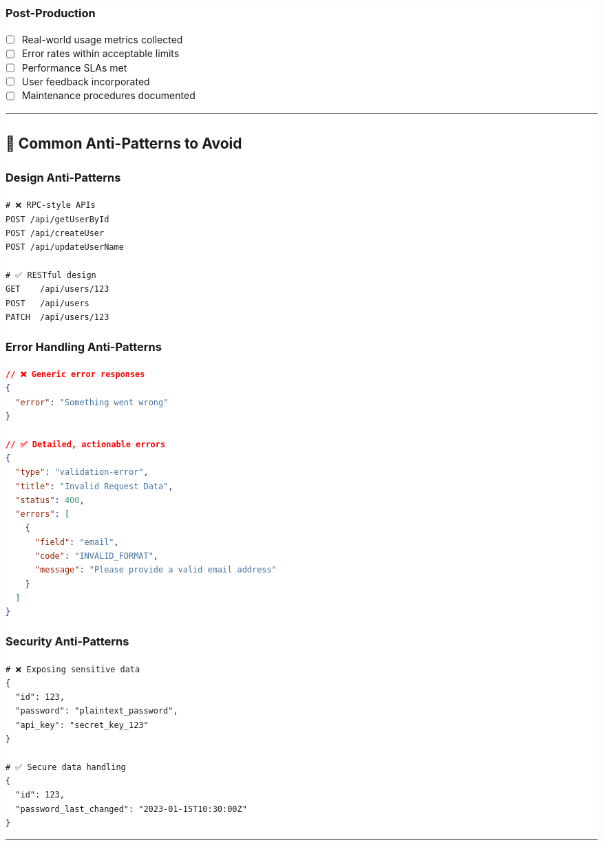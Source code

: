 ### **Post-Production**
- [ ] Real-world usage metrics collected
- [ ] Error rates within acceptable limits
- [ ] Performance SLAs met
- [ ] User feedback incorporated
- [ ] Maintenance procedures documented

---

## 🚫 Common Anti-Patterns to Avoid

### **Design Anti-Patterns**
```http
# ❌ RPC-style APIs
POST /api/getUserById
POST /api/createUser
POST /api/updateUserName

# ✅ RESTful design
GET    /api/users/123
POST   /api/users
PATCH  /api/users/123
```

### **Error Handling Anti-Patterns**
```json
// ❌ Generic error responses
{
  "error": "Something went wrong"
}

// ✅ Detailed, actionable errors
{
  "type": "validation-error",
  "title": "Invalid Request Data",
  "status": 400,
  "errors": [
    {
      "field": "email",
      "code": "INVALID_FORMAT",
      "message": "Please provide a valid email address"
    }
  ]
}
```

### **Security Anti-Patterns**
```http
# ❌ Exposing sensitive data
{
  "id": 123,
  "password": "plaintext_password",
  "api_key": "secret_key_123"
}

# ✅ Secure data handling
{
  "id": 123,
  "password_last_changed": "2023-01-15T10:30:00Z"
}
```

---